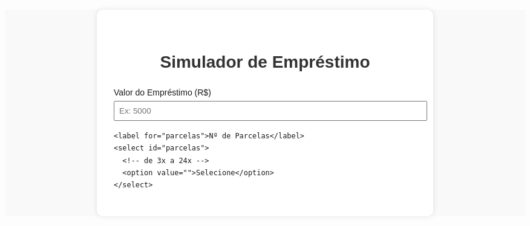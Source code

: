 <!DOCTYPE html>
<html lang="pt-BR">
<head>
  <meta charset="UTF-8">
  <meta name="viewport" content="width=device-width, initial-scale=1.0">
  <title>Simulador de Empréstimo</title>
  <style>
    body {
      font-family: Arial, sans-serif;
      margin: 0;
      padding: 2rem;
      background-color: #f9f9f9;
    }
    .container {
      max-width: 500px;
      margin: auto;
      background: white;
      padding: 2rem;
      border-radius: 10px;
      box-shadow: 0 0 10px rgba(0,0,0,0.1);
    }
    h1 {
      text-align: center;
      color: #333;
    }
    label {
      display: block;
      margin-top: 1rem;
    }
    input, select, button {
      width: 100%;
      padding: 0.5rem;
      margin-top: 0.3rem;
    }
    .result {
      margin-top: 2rem;
      background: #e6f7e6;
      padding: 1rem;
      border: 1px solid #a0d4a0;
      border-radius: 5px;
    }
  </style>
</head>
<body>
  <div class="container">
    <h1>Simulador de Empréstimo</h1>
    <label for="valor">Valor do Empréstimo (R$)</label>
    <input type="number" id="valor" placeholder="Ex: 5000" min="0">

    <label for="parcelas">Nº de Parcelas</label>
    <select id="parcelas">
      <!-- de 3x a 24x -->
      <option value="">Selecione</option>
    </select>
